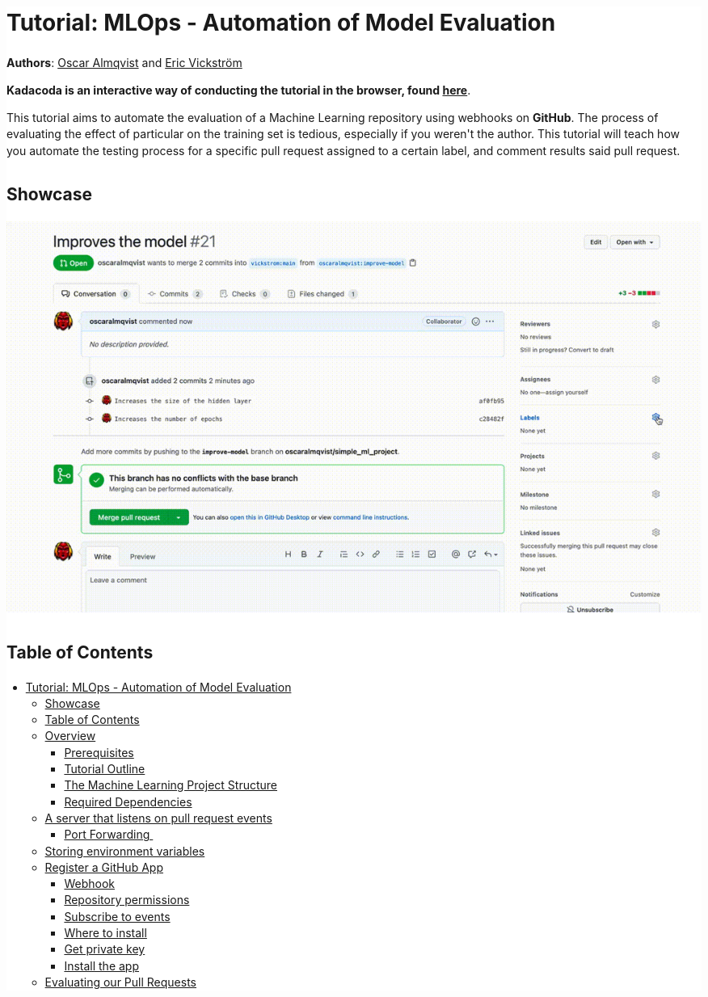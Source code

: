 # Tutorial: MLOps - Automation of Model Evaluation 

__Authors__: [Oscar Almqvist](https://github.com/oscaralmqvist) and [Eric Vickström](https://github.com/vickstrom)

__Kadacoda is an interactive way of conducting the tutorial in the browser, found [here](https://www.katacoda.com/vickstrom/scenarios/automation-of-model-evaluation)__.

This tutorial aims to automate the evaluation of a Machine Learning repository using webhooks on __GitHub__. The process of evaluating the effect of particular on the training set is tedious, especially if you weren't the author. This tutorial will teach how you automate the testing process for a specific pull request assigned to a certain label, and comment results said pull request. 

## Showcase 
![alt text](./images/result.gif "End result gif")    

## Table of Contents
- [Tutorial: MLOps - Automation of Model Evaluation](#tutorial-mlops---automation-of-model-evaluation)
  - [Showcase](#showcase)
  - [Table of Contents](#table-of-contents)
  - [Overview](#overview)
    - [Prerequisites](#prerequisites)
    - [Tutorial Outline](#tutorial-outline)
    - [The Machine Learning Project Structure](#the-machine-learning-project-structure)
    - [Required Dependencies](#required-dependencies)
  - [A server that listens on pull request events](#a-server-that-listens-on-pull-request-events)
    - [Port Forwarding  ️](#port-forwarding--️)
  - [Storing environment variables](#storing-environment-variables)
  - [Register a GitHub App](#register-a-github-app)
    - [Webhook](#webhook)
    - [Repository permissions](#repository-permissions)
    - [Subscribe to events](#subscribe-to-events)
    - [Where to install](#where-to-install)
    - [Get private key](#get-private-key)
    - [Install the app](#install-the-app)
  - [Evaluating our Pull Requests](#evaluating-our-pull-requests)